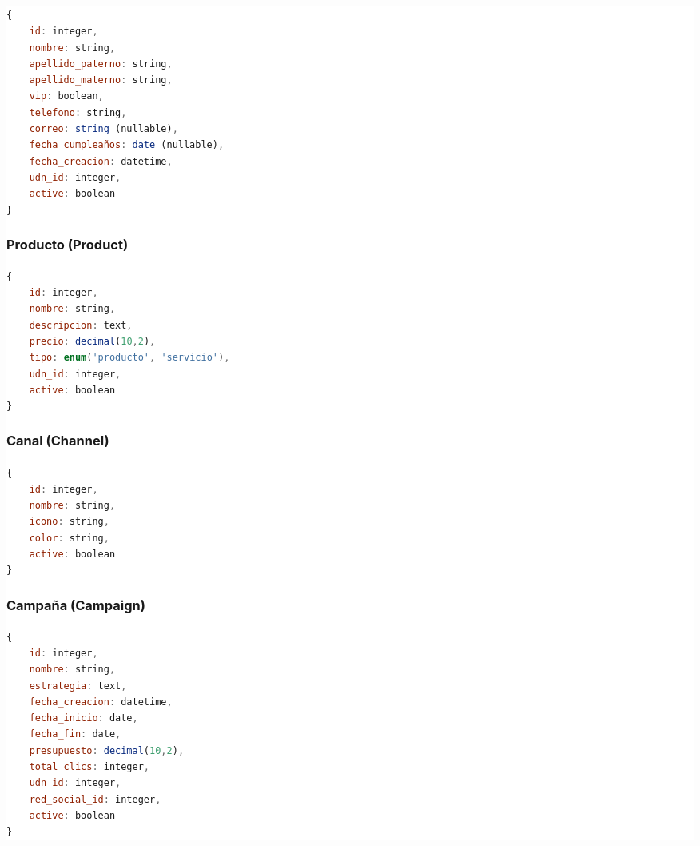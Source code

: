 ```javascript
{
    id: integer,
    nombre: string,
    apellido_paterno: string,
    apellido_materno: string,
    vip: boolean,
    telefono: string,
    correo: string (nullable),
    fecha_cumpleaños: date (nullable),
    fecha_creacion: datetime,
    udn_id: integer,
    active: boolean
}
```

### Producto (Product)

```javascript
{
    id: integer,
    nombre: string,
    descripcion: text,
    precio: decimal(10,2),
    tipo: enum('producto', 'servicio'),
    udn_id: integer,
    active: boolean
}
```

### Canal (Channel)

```javascript
{
    id: integer,
    nombre: string,
    icono: string,
    color: string,
    active: boolean
}
```

### Campaña (Campaign)

```javascript
{
    id: integer,
    nombre: string,
    estrategia: text,
    fecha_creacion: datetime,
    fecha_inicio: date,
    fecha_fin: date,
    presupuesto: decimal(10,2),
    total_clics: integer,
    udn_id: integer,
    red_social_id: integer,
    active: boolean
}
```
